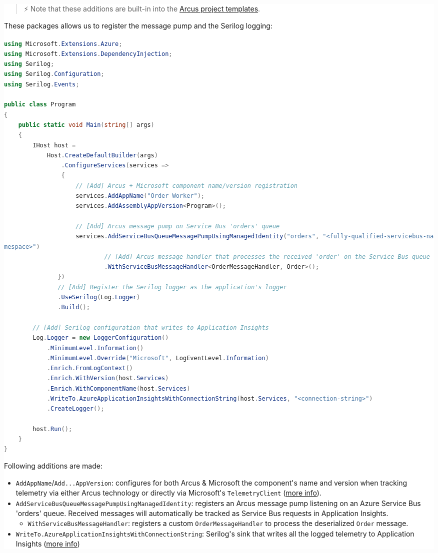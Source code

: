 > ⚡ Note that these additions are built-in into the [Arcus project templates](https://templates.arcus-azure.net/).

These packages allows us to register the message pump and the Serilog logging:
```csharp
using Microsoft.Extensions.Azure;
using Microsoft.Extensions.DependencyInjection;
using Serilog;
using Serilog.Configuration;
using Serilog.Events;

public class Program
{
    public static void Main(string[] args)
    {
        IHost host =
            Host.CreateDefaultBuilder(args)
                .ConfigureServices(services =>
                {
                    // [Add] Arcus + Microsoft component name/version registration
                    services.AddAppName("Order Worker");
                    services.AddAssemblyAppVersion<Program>();

                    // [Add] Arcus message pump on Service Bus 'orders' queue
                    services.AddServiceBusQueueMessagePumpUsingManagedIdentity("orders", "<fully-qualified-servicebus-namespace>")
                            // [Add] Arcus message handler that processes the received 'order' on the Service Bus queue
                            .WithServiceBusMessageHandler<OrderMessageHandler, Order>();
               })
               // [Add] Register the Serilog logger as the application's logger
               .UseSerilog(Log.Logger)
               .Build();

        // [Add] Serilog configuration that writes to Application Insights
        Log.Logger = new LoggerConfiguration()
            .MinimumLevel.Information()
            .MinimumLevel.Override("Microsoft", LogEventLevel.Information)
            .Enrich.FromLogContext()
            .Enrich.WithVersion(host.Services)
            .Enrich.WithComponentName(host.Services)
            .WriteTo.AzureApplicationInsightsWithConnectionString(host.Services, "<connection-string>")
            .CreateLogger();

        host.Run();
    }
}
```

Following additions are made:
* `AddAppName`/`Add...AppVersion`: configures for both Arcus & Microsoft the component's name and version when tracking telemetry via either Arcus technology or directly via Microsoft's `TelemetryClient` ([more info](https://observability.arcus-azure.net/Features/telemetry-enrichment)).
* `AddServiceBusQueueMessagePumpUsingManagedIdentity`: registers an Arcus message pump listening on an Azure Service Bus 'orders' queue. Received messages will automatically be tracked as Service Bus requests in Application Insights.
  * `WithServiceBusMessageHandler`: registers a custom `OrderMessageHandler` to process the deserialized `Order` message.
* `WriteTo.AzureApplicationInsightsWithConnectionString`: Serilog's sink that writes all the logged telemetry to Application Insights ([more info](https://observability.arcus-azure.net/Features/sinks/azure-application-insights))
